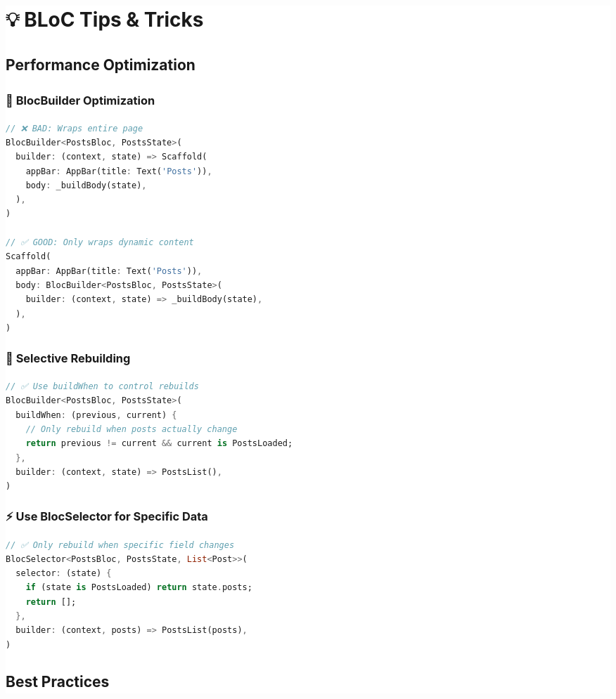 # 💡 BLoC Tips & Tricks

## Performance Optimization

### 🚀 **BlocBuilder Optimization**

```dart
// ❌ BAD: Wraps entire page
BlocBuilder<PostsBloc, PostsState>(
  builder: (context, state) => Scaffold(
    appBar: AppBar(title: Text('Posts')),
    body: _buildBody(state),
  ),
)

// ✅ GOOD: Only wraps dynamic content
Scaffold(
  appBar: AppBar(title: Text('Posts')),
  body: BlocBuilder<PostsBloc, PostsState>(
    builder: (context, state) => _buildBody(state),
  ),
)
```

### 🎯 **Selective Rebuilding**

```dart
// ✅ Use buildWhen to control rebuilds
BlocBuilder<PostsBloc, PostsState>(
  buildWhen: (previous, current) {
    // Only rebuild when posts actually change
    return previous != current && current is PostsLoaded;
  },
  builder: (context, state) => PostsList(),
)
```

### ⚡ **Use BlocSelector for Specific Data**

```dart
// ✅ Only rebuild when specific field changes
BlocSelector<PostsBloc, PostsState, List<Post>>(
  selector: (state) {
    if (state is PostsLoaded) return state.posts;
    return [];
  },
  builder: (context, posts) => PostsList(posts),
)
```

## Best Practices
